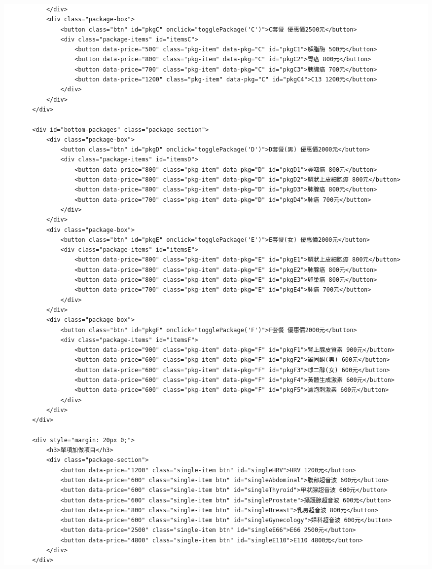                 </div>
                <div class="package-box">
                    <button class="btn" id="pkgC" onclick="togglePackage('C')">C套餐 優惠價2500元</button>
                    <div class="package-items" id="itemsC">
                        <button data-price="500" class="pkg-item" data-pkg="C" id="pkgC1">解脂酶 500元</button>
                        <button data-price="800" class="pkg-item" data-pkg="C" id="pkgC2">胃癌 800元</button>
                        <button data-price="700" class="pkg-item" data-pkg="C" id="pkgC3">胰臟癌 700元</button>
                        <button data-price="1200" class="pkg-item" data-pkg="C" id="pkgC4">C13 1200元</button>
                    </div>
                </div>
            </div>

            <div id="bottom-packages" class="package-section">
                <div class="package-box">
                    <button class="btn" id="pkgD" onclick="togglePackage('D')">D套餐(男) 優惠價2000元</button>
                    <div class="package-items" id="itemsD">
                        <button data-price="800" class="pkg-item" data-pkg="D" id="pkgD1">鼻咽癌 800元</button>
                        <button data-price="800" class="pkg-item" data-pkg="D" id="pkgD2">鱗狀上皮細胞癌 800元</button>
                        <button data-price="800" class="pkg-item" data-pkg="D" id="pkgD3">肺腺癌 800元</button>
                        <button data-price="700" class="pkg-item" data-pkg="D" id="pkgD4">肺癌 700元</button>
                    </div>
                </div>
                <div class="package-box">
                    <button class="btn" id="pkgE" onclick="togglePackage('E')">E套餐(女) 優惠價2000元</button>
                    <div class="package-items" id="itemsE">
                        <button data-price="800" class="pkg-item" data-pkg="E" id="pkgE1">鱗狀上皮細胞癌 800元</button>
                        <button data-price="800" class="pkg-item" data-pkg="E" id="pkgE2">肺腺癌 800元</button>
                        <button data-price="800" class="pkg-item" data-pkg="E" id="pkgE3">卵巢癌 800元</button>
                        <button data-price="700" class="pkg-item" data-pkg="E" id="pkgE4">肺癌 700元</button>
                    </div>
                </div>
                <div class="package-box">
                    <button class="btn" id="pkgF" onclick="togglePackage('F')">F套餐 優惠價2000元</button>
                    <div class="package-items" id="itemsF">
                        <button data-price="900" class="pkg-item" data-pkg="F" id="pkgF1">腎上腺皮質素 900元</button>
                        <button data-price="600" class="pkg-item" data-pkg="F" id="pkgF2">睪固酮(男) 600元</button>
                        <button data-price="600" class="pkg-item" data-pkg="F" id="pkgF3">雌二醇(女) 600元</button>
                        <button data-price="600" class="pkg-item" data-pkg="F" id="pkgF4">黃體生成激素 600元</button>
                        <button data-price="600" class="pkg-item" data-pkg="F" id="pkgF5">濾泡刺激素 600元</button>
                    </div>
                </div>
            </div>

            <div style="margin: 20px 0;">
                <h3>單項加做項目</h3>
                <div class="package-section">
                    <button data-price="1200" class="single-item btn" id="singleHRV">HRV 1200元</button>
                    <button data-price="600" class="single-item btn" id="singleAbdominal">腹部超音波 600元</button>
                    <button data-price="600" class="single-item btn" id="singleThyroid">甲狀腺超音波 600元</button>
                    <button data-price="600" class="single-item btn" id="singleProstate">攝護腺超音波 600元</button>
                    <button data-price="800" class="single-item btn" id="singleBreast">乳房超音波 800元</button>
                    <button data-price="600" class="single-item btn" id="singleGynecology">婦科超音波 600元</button>
                    <button data-price="2500" class="single-item btn" id="singleE66">E66 2500元</button>
                    <button data-price="4800" class="single-item btn" id="singleE110">E110 4800元</button>
                </div>
            </div>
